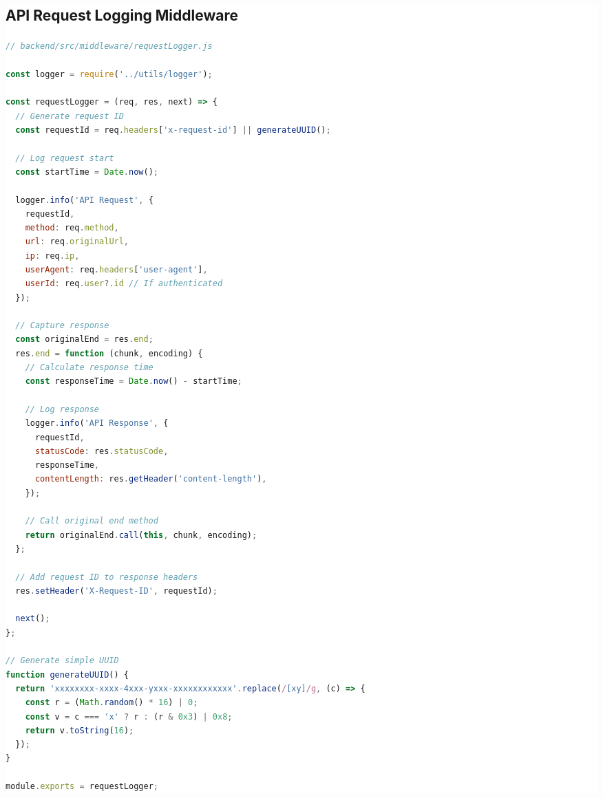 ## API Request Logging Middleware

```javascript
// backend/src/middleware/requestLogger.js

const logger = require('../utils/logger');

const requestLogger = (req, res, next) => {
  // Generate request ID
  const requestId = req.headers['x-request-id'] || generateUUID();
  
  // Log request start
  const startTime = Date.now();
  
  logger.info('API Request', {
    requestId,
    method: req.method,
    url: req.originalUrl,
    ip: req.ip,
    userAgent: req.headers['user-agent'],
    userId: req.user?.id // If authenticated
  });
  
  // Capture response
  const originalEnd = res.end;
  res.end = function (chunk, encoding) {
    // Calculate response time
    const responseTime = Date.now() - startTime;
    
    // Log response
    logger.info('API Response', {
      requestId,
      statusCode: res.statusCode,
      responseTime,
      contentLength: res.getHeader('content-length'),
    });
    
    // Call original end method
    return originalEnd.call(this, chunk, encoding);
  };
  
  // Add request ID to response headers
  res.setHeader('X-Request-ID', requestId);
  
  next();
};

// Generate simple UUID
function generateUUID() {
  return 'xxxxxxxx-xxxx-4xxx-yxxx-xxxxxxxxxxxx'.replace(/[xy]/g, (c) => {
    const r = (Math.random() * 16) | 0;
    const v = c === 'x' ? r : (r & 0x3) | 0x8;
    return v.toString(16);
  });
}

module.exports = requestLogger;
```
